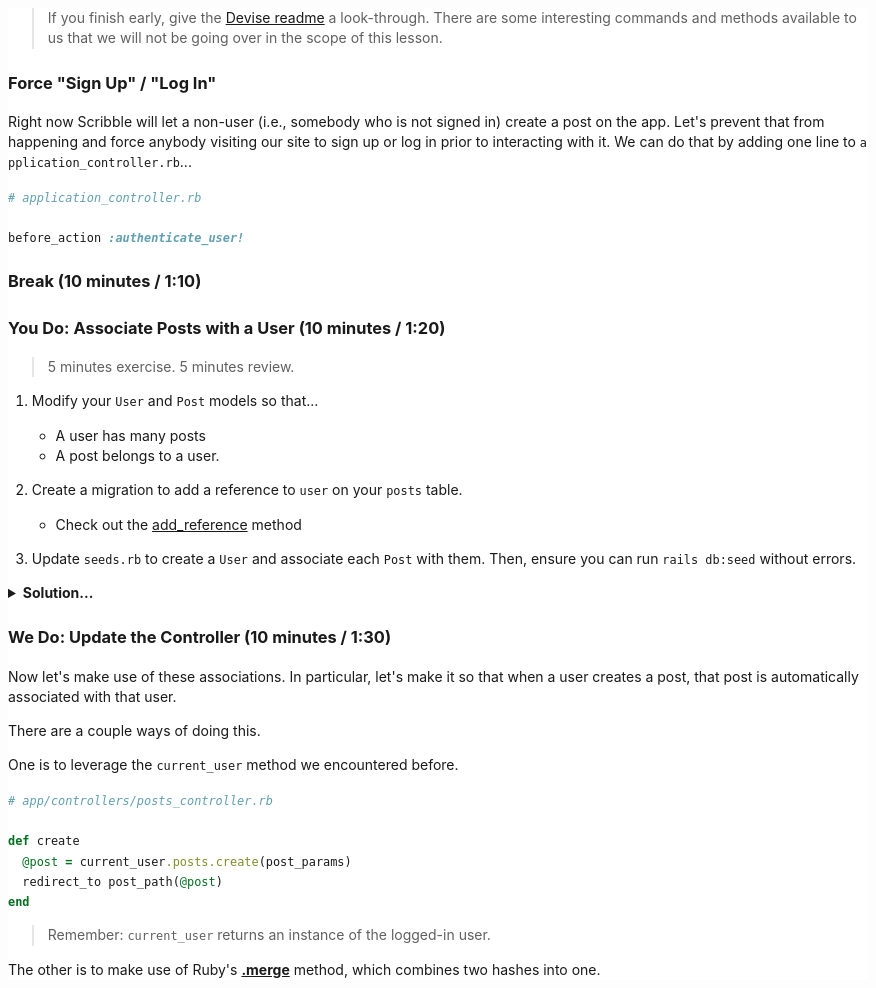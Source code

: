 > If you finish early, give the [Devise readme](https://github.com/plataformatec/devise) a look-through. There are some interesting commands and methods available to us that we will not be going over in the scope of this lesson.

### Force "Sign Up" / "Log In"

Right now Scribble will let a non-user (i.e., somebody who is not signed in) create a post on the app. Let's prevent that from happening and force anybody visiting our site to sign up or log in prior to interacting with it. We can do that by adding one line to `application_controller.rb`...

```rb
# application_controller.rb

before_action :authenticate_user!
```

### Break (10 minutes / 1:10)

### You Do: Associate Posts with a User (10 minutes / 1:20)

> 5 minutes exercise. 5 minutes review.

1. Modify your `User` and `Post` models so that...
    - A user has many posts
    - A post belongs to a user.  


2. Create a migration to add a reference to `user` on your `posts` table.
    - Check out the [add_reference](https://apidock.com/rails/v4.0.2/ActiveRecord/ConnectionAdapters/SchemaStatements/add_reference) method


3. Update `seeds.rb` to create a `User` and associate each `Post` with them. Then, ensure
you can run `rails db:seed` without errors.

<details><summary><strong>Solution...</strong></summary></details>

### We Do: Update the Controller (10 minutes / 1:30)

Now let's make use of these associations. In particular, let's make it so that when a user creates a post, that post is automatically associated with that user.

There are a couple ways of doing this.

One is to leverage the `current_user` method we encountered before.

```rb
# app/controllers/posts_controller.rb

def create
  @post = current_user.posts.create(post_params)
  redirect_to post_path(@post)
end
```
> Remember: `current_user` returns an instance of the logged-in user.

The other is to make use of Ruby's **[.merge](https://ruby-doc.org/core-2.2.0/Hash.html#method-i-merge)** method, which combines two hashes into one.
